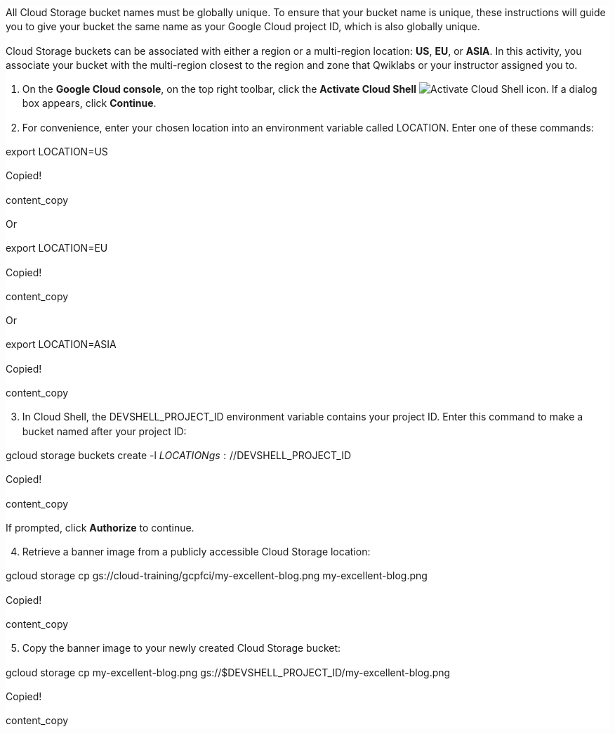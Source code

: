 All Cloud Storage bucket names must be globally unique. To ensure that your bucket name is unique, these instructions will guide you to give your bucket the same name as your Google Cloud project ID, which is also globally unique.

Cloud Storage buckets can be associated with either a region or a multi-region location: **US**, **EU**, or **ASIA**. In this activity, you associate your bucket with the multi-region closest to the region and zone that Qwiklabs or your instructor assigned you to.

1. On the **Google Cloud console**, on the top right toolbar, click the **Activate Cloud Shell** ![Activate Cloud Shell icon](https://cdn.qwiklabs.com/ep8HmqYGdD%2FkUncAAYpV47OYoHwC8%2Bg0WK%2F8sidHquE%3D). If a dialog box appears, click **Continue**.
    
2. For convenience, enter your chosen location into an environment variable called LOCATION. Enter one of these commands:
    

export LOCATION=US

Copied!

content_copy

Or

export LOCATION=EU

Copied!

content_copy

Or

export LOCATION=ASIA

Copied!

content_copy

3. In Cloud Shell, the DEVSHELL_PROJECT_ID environment variable contains your project ID. Enter this command to make a bucket named after your project ID:

gcloud storage buckets create -l $LOCATION gs://$DEVSHELL_PROJECT_ID

Copied!

content_copy

If prompted, click **Authorize** to continue.

4. Retrieve a banner image from a publicly accessible Cloud Storage location:

gcloud storage cp gs://cloud-training/gcpfci/my-excellent-blog.png my-excellent-blog.png

Copied!

content_copy

5. Copy the banner image to your newly created Cloud Storage bucket:

gcloud storage cp my-excellent-blog.png gs://$DEVSHELL_PROJECT_ID/my-excellent-blog.png

Copied!

content_copy
